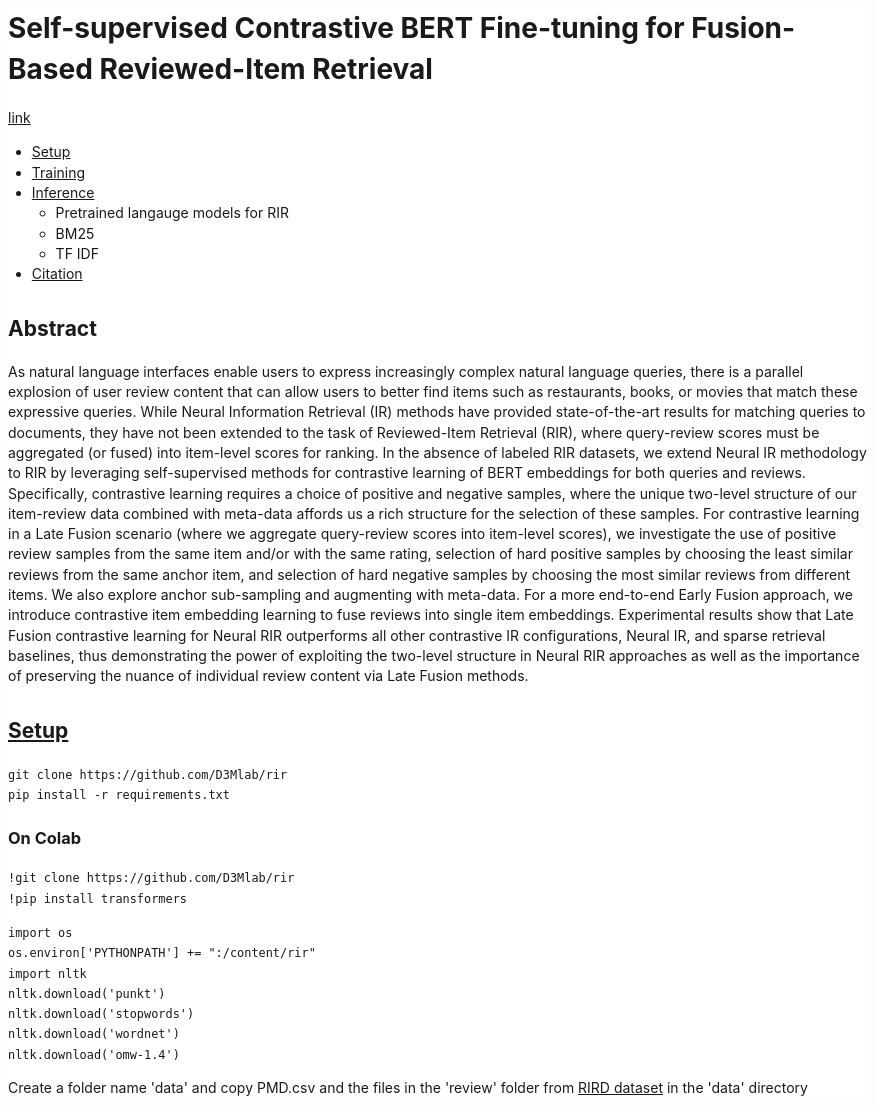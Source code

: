 

# Self-supervised Contrastive BERT Fine-tuning for Fusion-Based Reviewed-Item Retrieval

[link](https://link.springer.com/chapter/10.1007/978-3-031-28244-7_1)

- [Setup](#Setup)
- [Training](#Training)
- [Inference](#Inference)
  - Pretrained langauge models for RIR
  - BM25
  - TF IDF
- [Citation](#Citation)

## Abstract
As natural language interfaces enable users to express increasingly complex natural language queries, there is a parallel explosion of user review content that can allow users to better find items such as restaurants, books, or movies that match these expressive queries. While Neural Information Retrieval (IR) methods have provided state-of-the-art results for matching queries to documents, they have not been extended to the task of Reviewed-Item Retrieval (RIR), where query-review scores must be aggregated (or fused) into item-level scores for ranking. In the absence of labeled RIR datasets, we extend Neural IR methodology to RIR by leveraging self-supervised methods for contrastive learning of BERT embeddings for both queries and reviews. Specifically, contrastive learning requires a choice of positive and negative samples, where the unique two-level structure of our item-review data combined with meta-data affords us a rich structure for the selection of these samples. For contrastive learning in a Late Fusion scenario (where we aggregate query-review scores into item-level scores), we investigate the use of positive review samples from the same item and/or with the same rating, selection of hard positive samples by choosing the least similar reviews from the same anchor item, and selection of hard negative samples by choosing the most similar reviews from different items. We also explore anchor sub-sampling and augmenting with meta-data. For a more end-to-end Early Fusion approach, we introduce contrastive item embedding learning to fuse reviews into single item embeddings. Experimental results show that Late Fusion contrastive learning for Neural RIR outperforms all other contrastive IR configurations, Neural IR, and sparse retrieval baselines, thus demonstrating the power of exploiting the two-level structure in Neural RIR approaches as well as the importance of preserving the nuance of individual review content via Late Fusion methods.

## [Setup](#Setup)
```commandline
git clone https://github.com/D3Mlab/rir
pip install -r requirements.txt
```
### On Colab

```
!git clone https://github.com/D3Mlab/rir
!pip install transformers
```
```
import os
os.environ['PYTHONPATH'] += ":/content/rir"
import nltk
nltk.download('punkt')
nltk.download('stopwords')
nltk.download('wordnet')
nltk.download('omw-1.4')
```
Create a folder name 'data' and copy PMD.csv and the files in the 'review' folder from [RIRD dataset](https://github.com/D3Mlab/rir_data) in the 'data' directory
